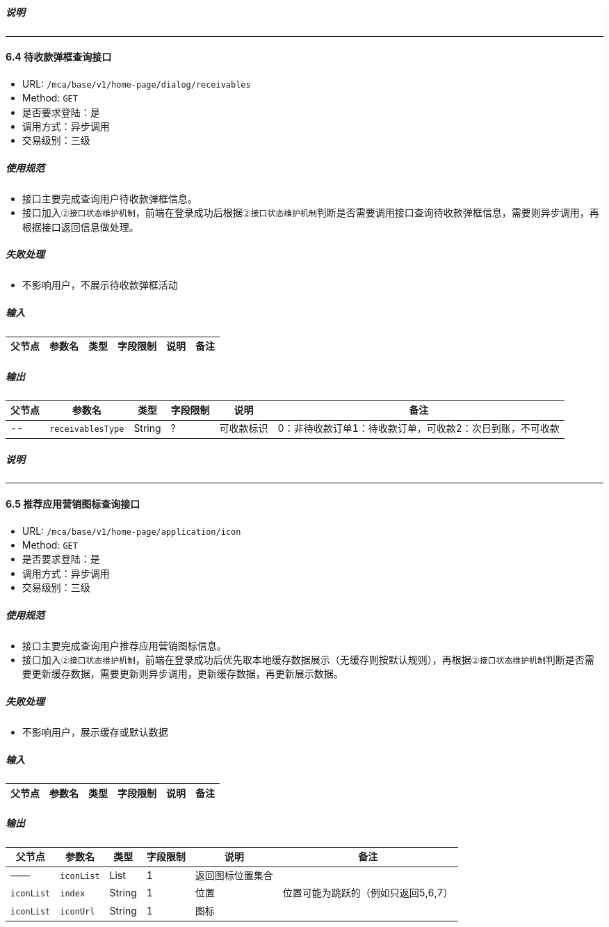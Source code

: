 ##### 说明


---

#### 6.4 待收款弹框查询接口
* URL: `/mca/base/v1/home-page/dialog/receivables`
* Method: `GET`
* 是否要求登陆：是
* 调用方式：异步调用
* 交易级别：三级

##### 使用规范
* 接口主要完成查询用户待收款弹框信息。
* 接口加入`②接口状态维护机制`，前端在登录成功后根据`②接口状态维护机制`判断是否需要调用接口查询待收款弹框信息，需要则异步调用，再根据接口返回信息做处理。

##### 失败处理 
* 不影响用户，不展示待收款弹框活动

##### 输入
|父节点|参数名|类型|字段限制|说明|备注|
|------|------|----|--------|----|----|

##### 输出
|父节点|参数名|类型|字段限制|说明|备注|
|------|------|----|--------|----|----|
|--|`receivablesType`|String|?|可收款标识|0：非待收款订单1：待收款订单，可收款2：次日到账，不可收款|

##### 说明

---


#### 6.5 推荐应用营销图标查询接口
* URL: `/mca/base/v1/home-page/application/icon`
* Method: `GET`
* 是否要求登陆：是
* 调用方式：异步调用
* 交易级别：三级


##### 使用规范
* 接口主要完成查询用户推荐应用营销图标信息。
* 接口加入`②接口状态维护机制`，前端在登录成功后优先取本地缓存数据展示（无缓存则按默认规则），再根据`②接口状态维护机制`判断是否需要更新缓存数据，需要更新则异步调用，更新缓存数据，再更新展示数据。


##### 失败处理 
* 不影响用户，展示缓存或默认数据


##### 输入
|父节点|参数名|类型|字段限制|说明|备注|
|------|------|----|--------|----|----|

##### 输出
|父节点|参数名|类型|字段限制|说明|备注|
|------|------|----|--------|----|----|
|——|`iconList`|List|1|返回图标位置集合||
|`iconList`|`index`|String|1|位置|位置可能为跳跃的（例如只返回5,6,7）|
|`iconList`|`iconUrl`|String|1|图标||
